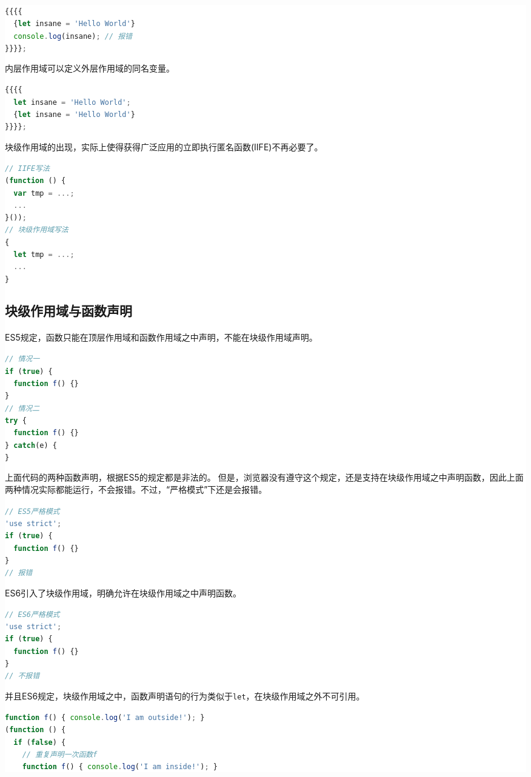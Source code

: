 ```js
{{{{
  {let insane = 'Hello World'}
  console.log(insane); // 报错
}}}};
```
内层作用域可以定义外层作用域的同名变量。
```js
{{{{
  let insane = 'Hello World';
  {let insane = 'Hello World'}
}}}};
```
块级作用域的出现，实际上使得获得广泛应用的立即执行匿名函数(IIFE)不再必要了。
```js
// IIFE写法
(function () {
  var tmp = ...;
  ...
}());
// 块级作用域写法
{
  let tmp = ...;
  ...
}
```
## 块级作用域与函数声明
ES5规定，函数只能在顶层作用域和函数作用域之中声明，不能在块级作用域声明。
```js
// 情况一
if (true) {
  function f() {}
}
// 情况二
try {
  function f() {}
} catch(e) {
}
```
上面代码的两种函数声明，根据ES5的规定都是非法的。
但是，浏览器没有遵守这个规定，还是支持在块级作用域之中声明函数，因此上面两种情况实际都能运行，不会报错。不过，“严格模式”下还是会报错。
```js
// ES5严格模式
'use strict';
if (true) {
  function f() {}
}
// 报错
```
ES6引入了块级作用域，明确允许在块级作用域之中声明函数。
```js
// ES6严格模式
'use strict';
if (true) {
  function f() {}
}
// 不报错
```
并且ES6规定，块级作用域之中，函数声明语句的行为类似于`let`，在块级作用域之外不可引用。
```js
function f() { console.log('I am outside!'); }
(function () {
  if (false) {
    // 重复声明一次函数f
    function f() { console.log('I am inside!'); }
```